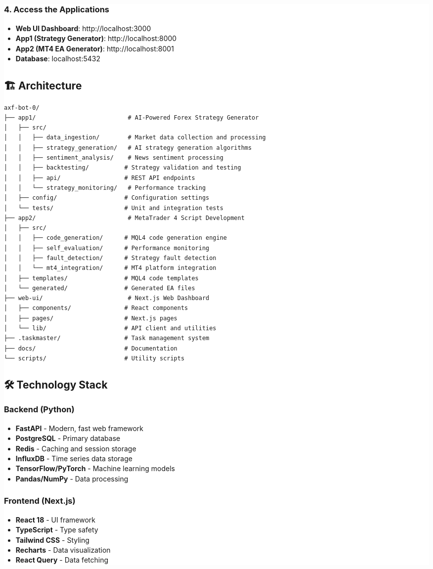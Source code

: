 ### 4. Access the Applications
- **Web UI Dashboard**: http://localhost:3000
- **App1 (Strategy Generator)**: http://localhost:8000
- **App2 (MT4 EA Generator)**: http://localhost:8001
- **Database**: localhost:5432

## 🏗️ Architecture

```
axf-bot-0/
├── app1/                          # AI-Powered Forex Strategy Generator
│   ├── src/
│   │   ├── data_ingestion/        # Market data collection and processing
│   │   ├── strategy_generation/   # AI strategy generation algorithms
│   │   ├── sentiment_analysis/    # News sentiment processing
│   │   ├── backtesting/          # Strategy validation and testing
│   │   ├── api/                  # REST API endpoints
│   │   └── strategy_monitoring/   # Performance tracking
│   ├── config/                   # Configuration settings
│   └── tests/                    # Unit and integration tests
├── app2/                          # MetaTrader 4 Script Development
│   ├── src/
│   │   ├── code_generation/      # MQL4 code generation engine
│   │   ├── self_evaluation/      # Performance monitoring
│   │   ├── fault_detection/      # Strategy fault detection
│   │   └── mt4_integration/      # MT4 platform integration
│   ├── templates/                # MQL4 code templates
│   └── generated/                # Generated EA files
├── web-ui/                        # Next.js Web Dashboard
│   ├── components/               # React components
│   ├── pages/                    # Next.js pages
│   └── lib/                      # API client and utilities
├── .taskmaster/                  # Task management system
├── docs/                         # Documentation
└── scripts/                      # Utility scripts
```

## 🛠️ Technology Stack

### Backend (Python)
- **FastAPI** - Modern, fast web framework
- **PostgreSQL** - Primary database
- **Redis** - Caching and session storage
- **InfluxDB** - Time series data storage
- **TensorFlow/PyTorch** - Machine learning models
- **Pandas/NumPy** - Data processing

### Frontend (Next.js)
- **React 18** - UI framework
- **TypeScript** - Type safety
- **Tailwind CSS** - Styling
- **Recharts** - Data visualization
- **React Query** - Data fetching
